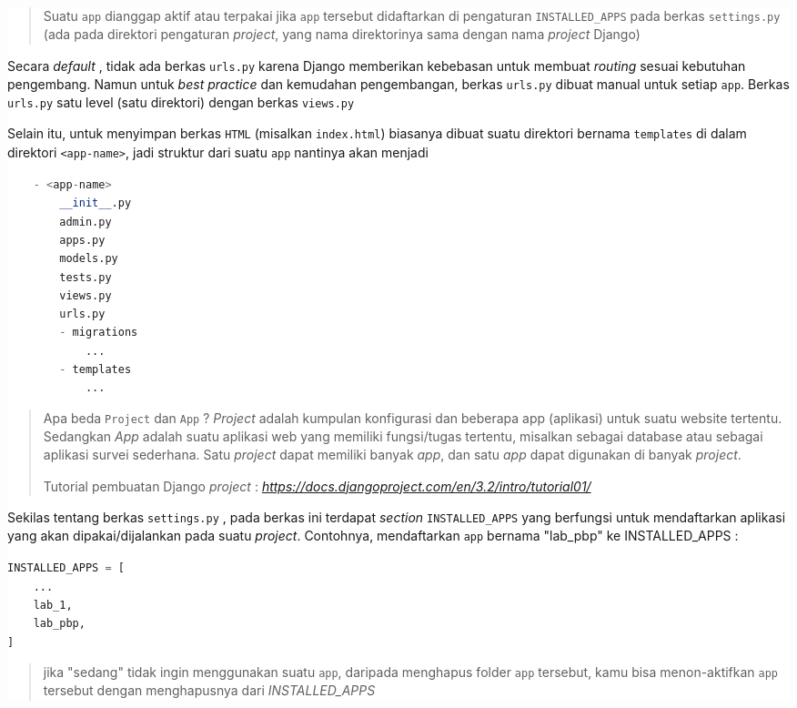 > Suatu `app` dianggap aktif atau terpakai jika `app` tersebut didaftarkan di pengaturan `INSTALLED_APPS`
> pada berkas `settings.py` (ada pada direktori pengaturan _project_, yang nama direktorinya sama dengan nama _project_ Django)

Secara _default_ , tidak ada berkas `urls.py` karena Django memberikan kebebasan untuk membuat _routing_ sesuai kebutuhan pengembang.
Namun untuk _best practice_ dan kemudahan pengembangan, berkas `urls.py` dibuat manual untuk setiap `app`. Berkas `urls.py` satu level
(satu direktori) dengan berkas `views.py`

Selain itu, untuk menyimpan berkas `HTML` (misalkan `index.html`) biasanya dibuat suatu direktori bernama `templates` di
dalam direktori `<app-name>`, jadi struktur dari suatu `app` nantinya akan menjadi

```python
    - <app-name>
        __init__.py
        admin.py
        apps.py
        models.py
        tests.py
        views.py
        urls.py
        - migrations
            ...
        - templates
            ...
```

> Apa beda `Project` dan `App` ? _Project_ adalah kumpulan konfigurasi dan beberapa app (aplikasi) untuk suatu website tertentu.
> Sedangkan _App_ adalah suatu aplikasi web yang memiliki fungsi/tugas tertentu, misalkan sebagai database atau sebagai aplikasi survei sederhana.
> Satu _project_ dapat memiliki banyak _app_, dan satu _app_ dapat digunakan di banyak _project_.
>
> Tutorial pembuatan Django _project_ : <cite> https://docs.djangoproject.com/en/3.2/intro/tutorial01/ </cite>

Sekilas tentang berkas `settings.py` , pada berkas ini terdapat _section_ `INSTALLED_APPS` yang berfungsi untuk
mendaftarkan aplikasi yang akan dipakai/dijalankan pada suatu _project_.
Contohnya, mendaftarkan `app` bernama "lab_pbp" ke INSTALLED_APPS :

```python
INSTALLED_APPS = [
    ...
    lab_1,
    lab_pbp,
]
```

> jika "sedang" tidak ingin menggunakan suatu `app`, daripada menghapus folder `app` tersebut, kamu bisa
> menon-aktifkan `app` tersebut dengan menghapusnya dari _INSTALLED_APPS_
